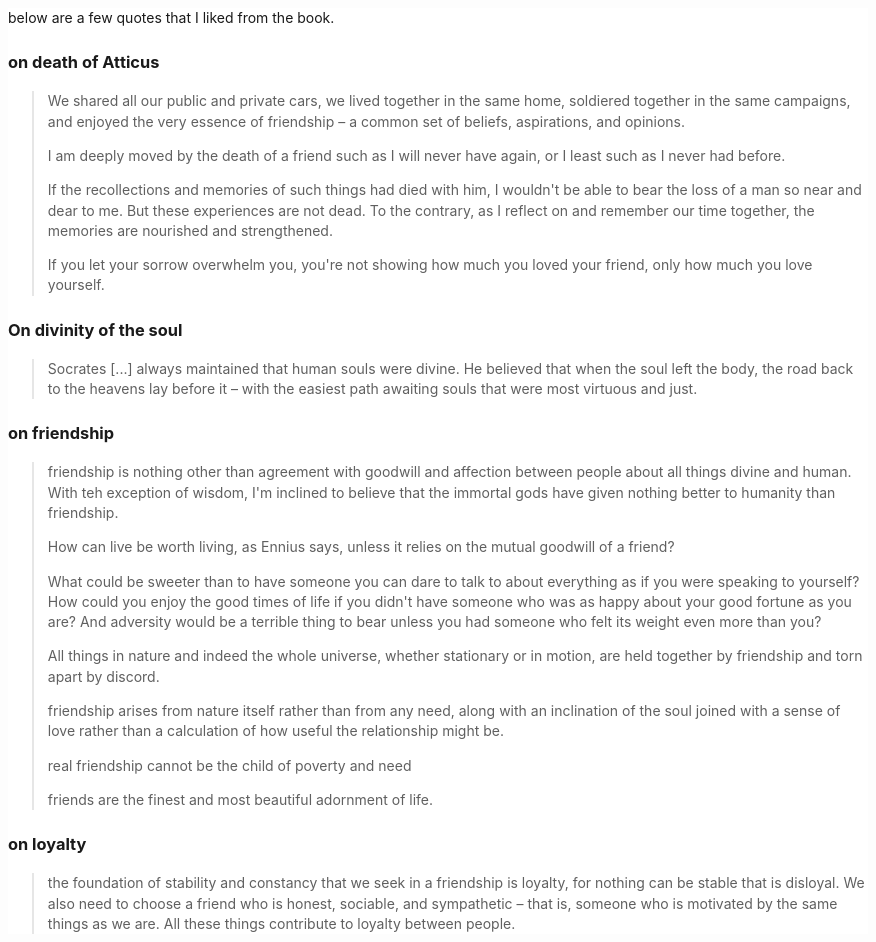 below are a few quotes that I liked from the book.

### on death of Atticus

> We shared all our public and private cars, we lived together in the same home, soldiered together in the same campaigns, and enjoyed the very essence of friendship – a common set of beliefs, aspirations, and opinions.
>
> I am deeply moved by the death of a friend such as I will never have again, or I least such as I never had before.
>
> If the recollections and memories of such things had died with him, I wouldn't be able to bear the loss of a man so near and dear to me. But these experiences are not dead. To the contrary, as I reflect on and remember our time together, the memories are nourished and strengthened.
>
> If you let your sorrow overwhelm you, you're not showing how much you loved your friend, only how much you love yourself.

### On divinity of the soul

> Socrates [...] always maintained that human souls were divine. He believed that when the soul left the body, the road back to the heavens lay before it – with the easiest path awaiting souls that were most virtuous and just.

### on friendship

> friendship is nothing other than agreement with goodwill and affection between people about all things divine and human. With teh exception of wisdom, I'm inclined to believe that the immortal gods have given nothing better to humanity than friendship.
>
> How can live be worth living, as Ennius says, unless it relies on the mutual goodwill of a friend?
>
> What could be sweeter than to have someone you can dare to talk to about everything as if you were speaking to yourself? How could you enjoy the good times of life if you didn't have someone who was as happy about your good fortune as you are? And adversity would be a terrible thing to bear unless you had someone who felt its weight even more than you?
>
> All things in nature and indeed the whole universe, whether stationary or in motion, are held together by friendship and torn apart by discord.
>
> friendship arises from nature itself rather than from any need, along with an inclination of the soul joined with a sense of love rather than a calculation of how useful the relationship might be.
>
> real friendship cannot be the child of poverty and need
>
> friends are the finest and most beautiful adornment of life.

### on loyalty

> the foundation of stability and constancy that we seek in a friendship is loyalty, for nothing can be stable that is disloyal. We also need to choose a friend who is honest, sociable, and sympathetic – that is, someone who is motivated by the same things as we are. All these things contribute to loyalty between people.
